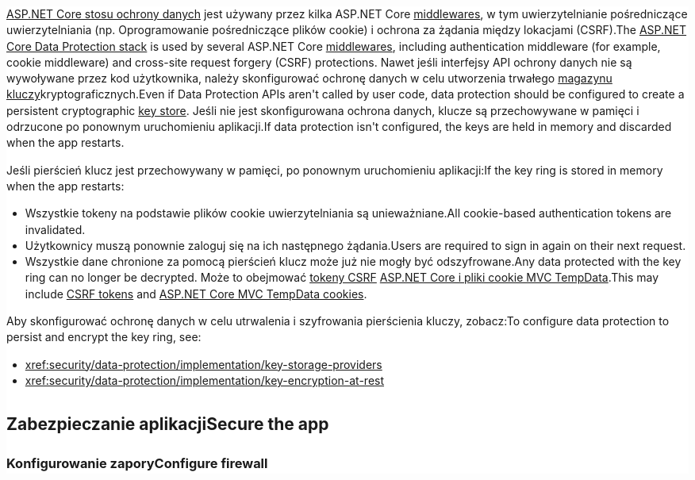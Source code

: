 <span data-ttu-id="0b1e5-205">[ASP.NET Core stosu ochrony danych](xref:security/data-protection/introduction) jest używany przez kilka ASP.NET Core [middlewares](xref:fundamentals/middleware/index), w tym uwierzytelnianie pośredniczące uwierzytelniania (np. Oprogramowanie pośredniczące plików cookie) i ochrona za żądania między lokacjami (CSRF).</span><span class="sxs-lookup"><span data-stu-id="0b1e5-205">The [ASP.NET Core Data Protection stack](xref:security/data-protection/introduction) is used by several ASP.NET Core [middlewares](xref:fundamentals/middleware/index), including authentication middleware (for example, cookie middleware) and cross-site request forgery (CSRF) protections.</span></span> <span data-ttu-id="0b1e5-206">Nawet jeśli interfejsy API ochrony danych nie są wywoływane przez kod użytkownika, należy skonfigurować ochronę danych w celu utworzenia trwałego [magazynu kluczy](xref:security/data-protection/implementation/key-management)kryptograficznych.</span><span class="sxs-lookup"><span data-stu-id="0b1e5-206">Even if Data Protection APIs aren't called by user code, data protection should be configured to create a persistent cryptographic [key store](xref:security/data-protection/implementation/key-management).</span></span> <span data-ttu-id="0b1e5-207">Jeśli nie jest skonfigurowana ochrona danych, klucze są przechowywane w pamięci i odrzucone po ponownym uruchomieniu aplikacji.</span><span class="sxs-lookup"><span data-stu-id="0b1e5-207">If data protection isn't configured, the keys are held in memory and discarded when the app restarts.</span></span>

<span data-ttu-id="0b1e5-208">Jeśli pierścień klucz jest przechowywany w pamięci, po ponownym uruchomieniu aplikacji:</span><span class="sxs-lookup"><span data-stu-id="0b1e5-208">If the key ring is stored in memory when the app restarts:</span></span>

* <span data-ttu-id="0b1e5-209">Wszystkie tokeny na podstawie plików cookie uwierzytelniania są unieważniane.</span><span class="sxs-lookup"><span data-stu-id="0b1e5-209">All cookie-based authentication tokens are invalidated.</span></span>
* <span data-ttu-id="0b1e5-210">Użytkownicy muszą ponownie zaloguj się na ich następnego żądania.</span><span class="sxs-lookup"><span data-stu-id="0b1e5-210">Users are required to sign in again on their next request.</span></span>
* <span data-ttu-id="0b1e5-211">Wszystkie dane chronione za pomocą pierścień klucz może już nie mogły być odszyfrowane.</span><span class="sxs-lookup"><span data-stu-id="0b1e5-211">Any data protected with the key ring can no longer be decrypted.</span></span> <span data-ttu-id="0b1e5-212">Może to obejmować [tokeny CSRF](xref:security/anti-request-forgery#aspnet-core-antiforgery-configuration) [ASP.NET Core i pliki cookie MVC TempData](xref:fundamentals/app-state#tempdata).</span><span class="sxs-lookup"><span data-stu-id="0b1e5-212">This may include [CSRF tokens](xref:security/anti-request-forgery#aspnet-core-antiforgery-configuration) and [ASP.NET Core MVC TempData cookies](xref:fundamentals/app-state#tempdata).</span></span>

<span data-ttu-id="0b1e5-213">Aby skonfigurować ochronę danych w celu utrwalenia i szyfrowania pierścienia kluczy, zobacz:</span><span class="sxs-lookup"><span data-stu-id="0b1e5-213">To configure data protection to persist and encrypt the key ring, see:</span></span>

* <xref:security/data-protection/implementation/key-storage-providers>
* <xref:security/data-protection/implementation/key-encryption-at-rest>

## <a name="secure-the-app"></a><span data-ttu-id="0b1e5-214">Zabezpieczanie aplikacji</span><span class="sxs-lookup"><span data-stu-id="0b1e5-214">Secure the app</span></span>

### <a name="configure-firewall"></a><span data-ttu-id="0b1e5-215">Konfigurowanie zapory</span><span class="sxs-lookup"><span data-stu-id="0b1e5-215">Configure firewall</span></span>
